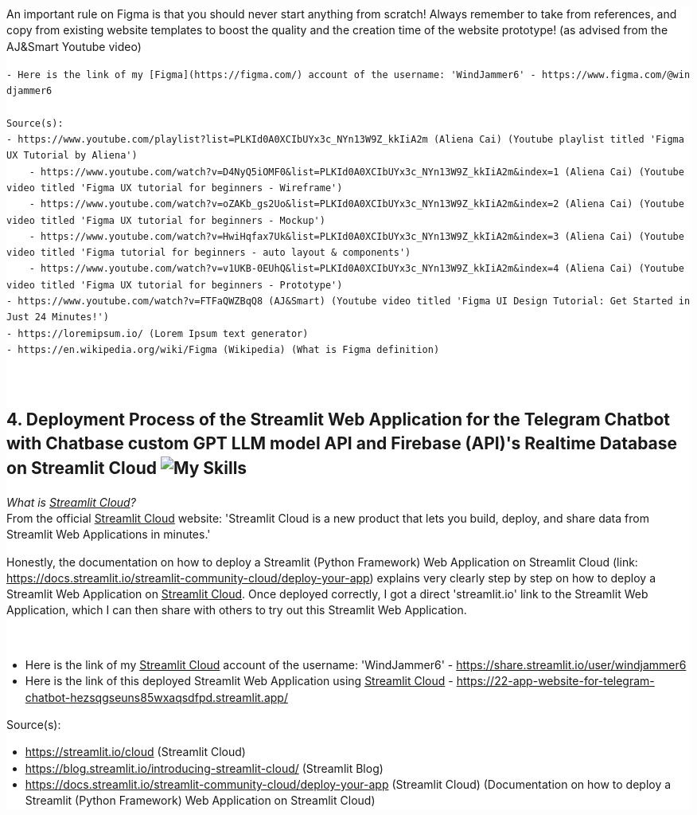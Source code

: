 An important rule on Figma is that you should never start anything from scratch! Always remember to take from references, and copy from existing website templates to boost the quality and the creation time of the website prototype! (as advised from the AJ&Smart Youtube video)

    - Here is the link of my [Figma](https://figma.com/) account of the username: 'WindJammer6' - https://www.figma.com/@windjammer6
   
    Source(s):  
    - https://www.youtube.com/playlist?list=PLKId0A0XCIbUYx3c_NYn13W9Z_kkIiA2m (Aliena Cai) (Youtube playlist titled 'Figma UX Tutorial by Aliena')
        - https://www.youtube.com/watch?v=D4NyQ5iOMF0&list=PLKId0A0XCIbUYx3c_NYn13W9Z_kkIiA2m&index=1 (Aliena Cai) (Youtube video titled 'Figma UX tutorial for beginners - Wireframe')
        - https://www.youtube.com/watch?v=oZAKb_gs2Uo&list=PLKId0A0XCIbUYx3c_NYn13W9Z_kkIiA2m&index=2 (Aliena Cai) (Youtube video titled 'Figma UX tutorial for beginners - Mockup')
        - https://www.youtube.com/watch?v=HwiHqfax7Uk&list=PLKId0A0XCIbUYx3c_NYn13W9Z_kkIiA2m&index=3 (Aliena Cai) (Youtube video titled 'Figma tutorial for beginners - auto layout & components')
        - https://www.youtube.com/watch?v=v1UKB-0EUhQ&list=PLKId0A0XCIbUYx3c_NYn13W9Z_kkIiA2m&index=4 (Aliena Cai) (Youtube video titled 'Figma UX tutorial for beginners - Prototype')
    - https://www.youtube.com/watch?v=FTFaQWZBqQ8 (AJ&Smart) (Youtube video titled 'Figma UI Design Tutorial: Get Started in Just 24 Minutes!')
    - https://loremipsum.io/ (Lorem Ipsum text generator)
    - https://en.wikipedia.org/wiki/Figma (Wikipedia) (What is Figma definition)

<br>

## 4. Deployment Process of the Streamlit Web Application for the Telegram Chatbot with Chatbase custom GPT LLM model API and Firebase (API)'s Realtime Database on Streamlit Cloud <a name = "deploymentofstreamlitwebapplication"></a> ![My Skills](https://go-skill-icons.vercel.app/api/icons?i=streamlit)

*What is [Streamlit Cloud](https://streamlit.io/cloud)?*  
From the official [Streamlit Cloud](https://streamlit.io/cloud) website: 'Streamlit Cloud is a new product that lets you build, deploy, and share data from Streamlit Web Applications in minutes.' 

Honestly, the documentation on how to deploy a Streamlit (Python Framework) Web Application on Streamlit Cloud (link: https://docs.streamlit.io/streamlit-community-cloud/deploy-your-app) explains very clearly step by step on how to deploy a Streamlit Web Application on [Streamlit Cloud](https://streamlit.io/cloud). Once deployed correctly, I got a direct 'streamlit.io' link to the Streamlit Web Application, which I can then share with others to try out this Streamlit Web Application.

<br>  

- Here is the link of my [Streamlit Cloud](https://streamlit.io/cloud) account of the username: 'WindJammer6' - https://share.streamlit.io/user/windjammer6
- Here is the link of this deployed Streamlit Web Application using [Streamlit Cloud](https://streamlit.io/cloud) - https://22-app-website-for-telegram-chatbot-hezsqgseuns85wxaqsdfpd.streamlit.app/

Source(s):  
+ https://streamlit.io/cloud (Streamlit Cloud)
+ https://blog.streamlit.io/introducing-streamlit-cloud/ (Streamlit Blog)
+ https://docs.streamlit.io/streamlit-community-cloud/deploy-your-app (Streamlit Cloud) (Documentation on how to deploy a Streamlit (Python Framework) Web Application on Streamlit Cloud)
